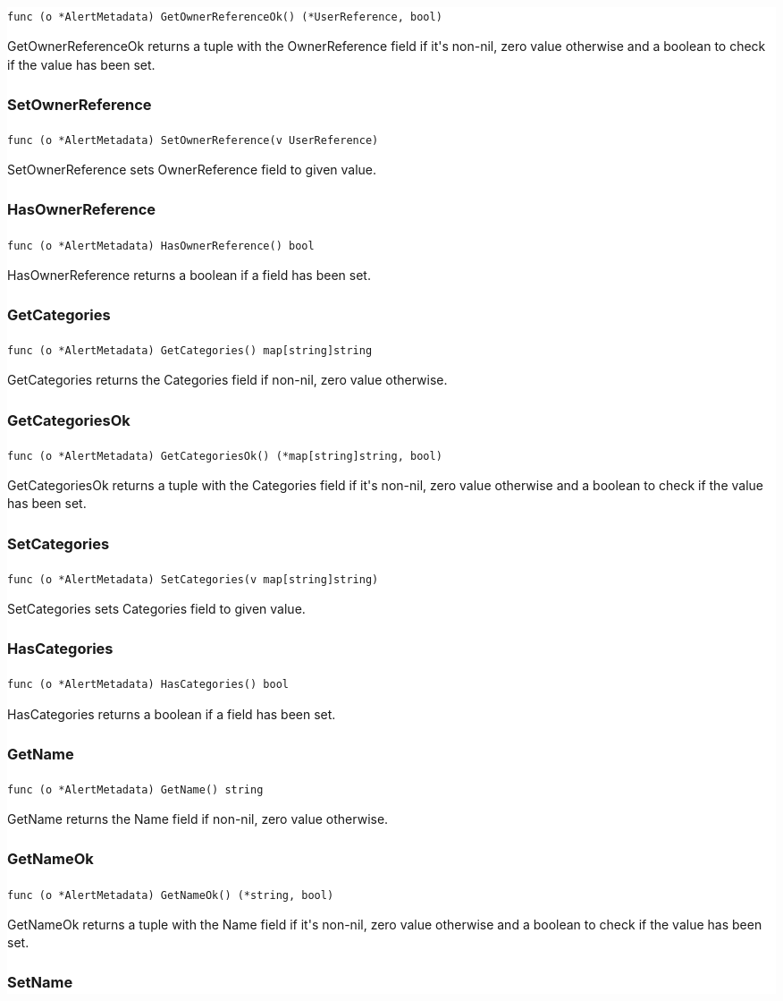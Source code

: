 `func (o *AlertMetadata) GetOwnerReferenceOk() (*UserReference, bool)`

GetOwnerReferenceOk returns a tuple with the OwnerReference field if it's non-nil, zero value otherwise
and a boolean to check if the value has been set.

### SetOwnerReference

`func (o *AlertMetadata) SetOwnerReference(v UserReference)`

SetOwnerReference sets OwnerReference field to given value.

### HasOwnerReference

`func (o *AlertMetadata) HasOwnerReference() bool`

HasOwnerReference returns a boolean if a field has been set.

### GetCategories

`func (o *AlertMetadata) GetCategories() map[string]string`

GetCategories returns the Categories field if non-nil, zero value otherwise.

### GetCategoriesOk

`func (o *AlertMetadata) GetCategoriesOk() (*map[string]string, bool)`

GetCategoriesOk returns a tuple with the Categories field if it's non-nil, zero value otherwise
and a boolean to check if the value has been set.

### SetCategories

`func (o *AlertMetadata) SetCategories(v map[string]string)`

SetCategories sets Categories field to given value.

### HasCategories

`func (o *AlertMetadata) HasCategories() bool`

HasCategories returns a boolean if a field has been set.

### GetName

`func (o *AlertMetadata) GetName() string`

GetName returns the Name field if non-nil, zero value otherwise.

### GetNameOk

`func (o *AlertMetadata) GetNameOk() (*string, bool)`

GetNameOk returns a tuple with the Name field if it's non-nil, zero value otherwise
and a boolean to check if the value has been set.

### SetName
